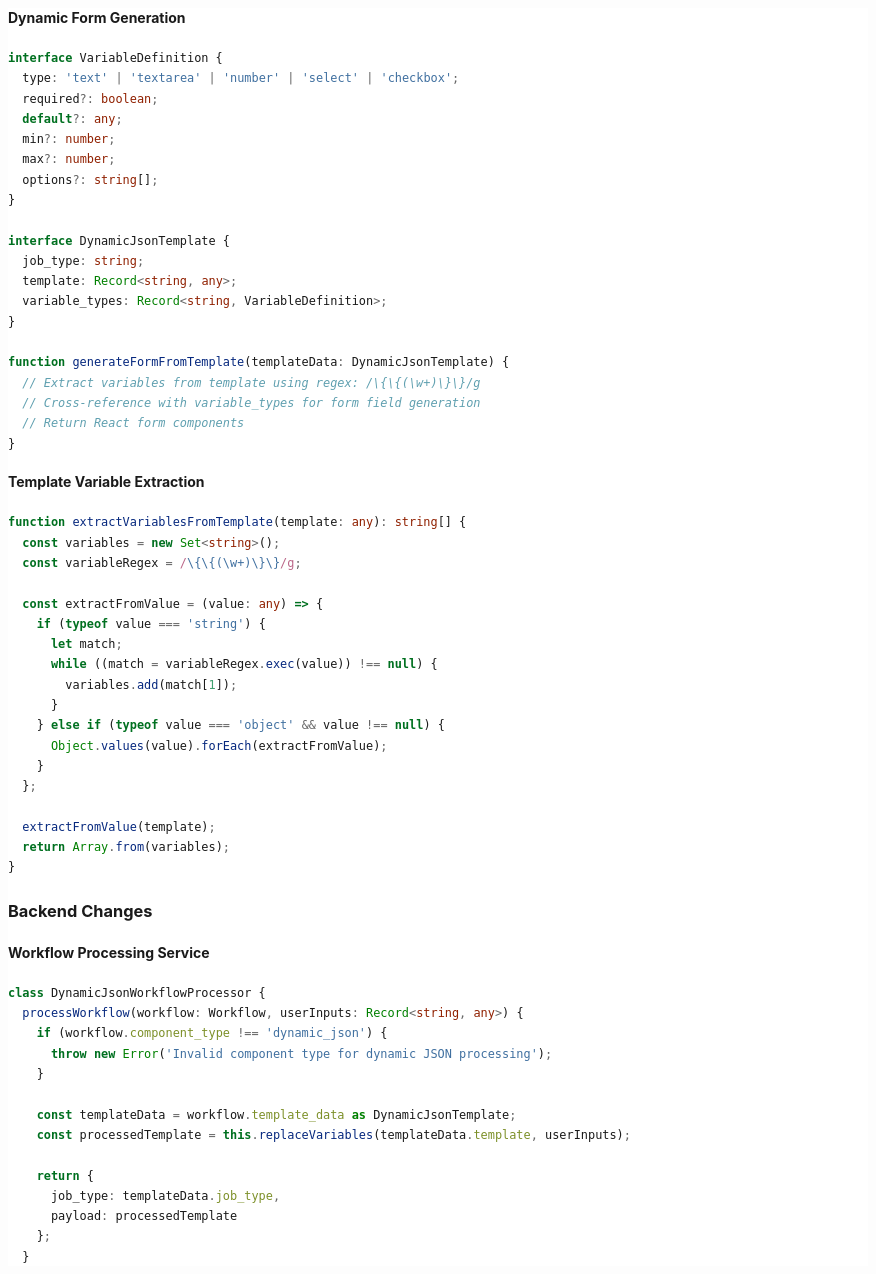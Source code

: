 #### Dynamic Form Generation
```typescript
interface VariableDefinition {
  type: 'text' | 'textarea' | 'number' | 'select' | 'checkbox';
  required?: boolean;
  default?: any;
  min?: number;
  max?: number;
  options?: string[];
}

interface DynamicJsonTemplate {
  job_type: string;
  template: Record<string, any>;
  variable_types: Record<string, VariableDefinition>;
}

function generateFormFromTemplate(templateData: DynamicJsonTemplate) {
  // Extract variables from template using regex: /\{\{(\w+)\}\}/g
  // Cross-reference with variable_types for form field generation
  // Return React form components
}
```

#### Template Variable Extraction
```typescript
function extractVariablesFromTemplate(template: any): string[] {
  const variables = new Set<string>();
  const variableRegex = /\{\{(\w+)\}\}/g;
  
  const extractFromValue = (value: any) => {
    if (typeof value === 'string') {
      let match;
      while ((match = variableRegex.exec(value)) !== null) {
        variables.add(match[1]);
      }
    } else if (typeof value === 'object' && value !== null) {
      Object.values(value).forEach(extractFromValue);
    }
  };
  
  extractFromValue(template);
  return Array.from(variables);
}
```

### Backend Changes

#### Workflow Processing Service
```typescript
class DynamicJsonWorkflowProcessor {
  processWorkflow(workflow: Workflow, userInputs: Record<string, any>) {
    if (workflow.component_type !== 'dynamic_json') {
      throw new Error('Invalid component type for dynamic JSON processing');
    }
    
    const templateData = workflow.template_data as DynamicJsonTemplate;
    const processedTemplate = this.replaceVariables(templateData.template, userInputs);
    
    return {
      job_type: templateData.job_type,
      payload: processedTemplate
    };
  }
```